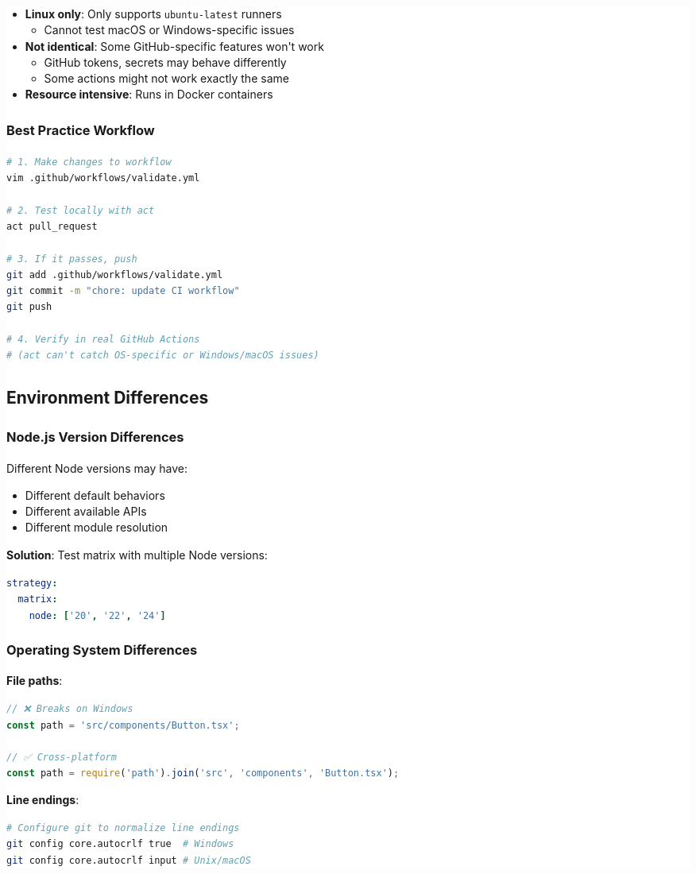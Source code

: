 - **Linux only**: Only supports `ubuntu-latest` runners
  - Cannot test macOS or Windows-specific issues
- **Not identical**: Some GitHub-specific features won't work
  - GitHub tokens, secrets may behave differently
  - Some actions might not work exactly the same
- **Resource intensive**: Runs in Docker containers

### Best Practice Workflow

```bash
# 1. Make changes to workflow
vim .github/workflows/validate.yml

# 2. Test locally with act
act pull_request

# 3. If it passes, push
git add .github/workflows/validate.yml
git commit -m "chore: update CI workflow"
git push

# 4. Verify in real GitHub Actions
# (act can't catch OS-specific or Windows/macOS issues)
```

## Environment Differences

### Node.js Version Differences

Different Node versions may have:
- Different default behaviors
- Different available APIs
- Different module resolution

**Solution**: Test matrix with multiple Node versions:

```yaml
strategy:
  matrix:
    node: ['20', '22', '24']
```

### Operating System Differences

**File paths**:
```javascript
// ❌ Breaks on Windows
const path = 'src/components/Button.tsx';

// ✅ Cross-platform
const path = require('path').join('src', 'components', 'Button.tsx');
```

**Line endings**:
```bash
# Configure git to normalize line endings
git config core.autocrlf true  # Windows
git config core.autocrlf input # Unix/macOS
```
